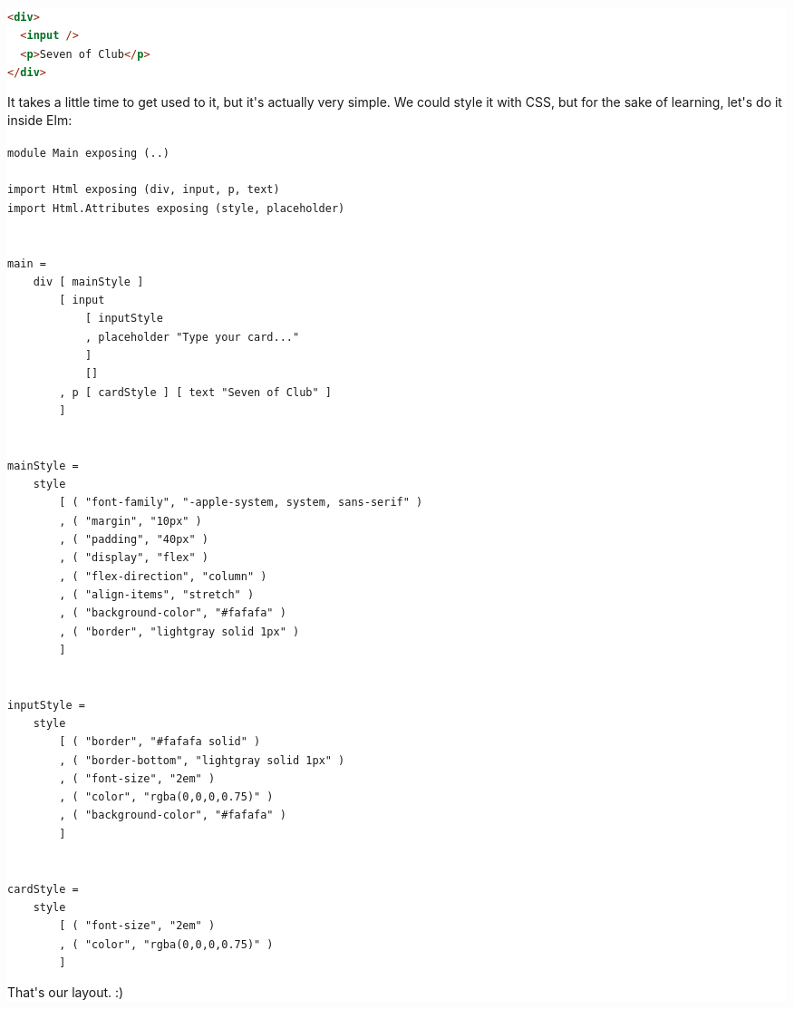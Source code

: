 ```html
<div>
  <input />
  <p>Seven of Club</p>
</div>
```
It takes a little time to get used to it, but it's actually very simple. We could style it with CSS, but for the sake of learning, let's do it inside Elm:

```elm-lang
module Main exposing (..)

import Html exposing (div, input, p, text)
import Html.Attributes exposing (style, placeholder)


main =
    div [ mainStyle ]
        [ input
            [ inputStyle
            , placeholder "Type your card..."
            ]
            []
        , p [ cardStyle ] [ text "Seven of Club" ]
        ]


mainStyle =
    style
        [ ( "font-family", "-apple-system, system, sans-serif" )
        , ( "margin", "10px" )
        , ( "padding", "40px" )
        , ( "display", "flex" )
        , ( "flex-direction", "column" )
        , ( "align-items", "stretch" )
        , ( "background-color", "#fafafa" )
        , ( "border", "lightgray solid 1px" )
        ]


inputStyle =
    style
        [ ( "border", "#fafafa solid" )
        , ( "border-bottom", "lightgray solid 1px" )
        , ( "font-size", "2em" )
        , ( "color", "rgba(0,0,0,0.75)" )
        , ( "background-color", "#fafafa" )
        ]


cardStyle =
    style
        [ ( "font-size", "2em" )
        , ( "color", "rgba(0,0,0,0.75)" )
        ]
```
 That's our layout. :)
